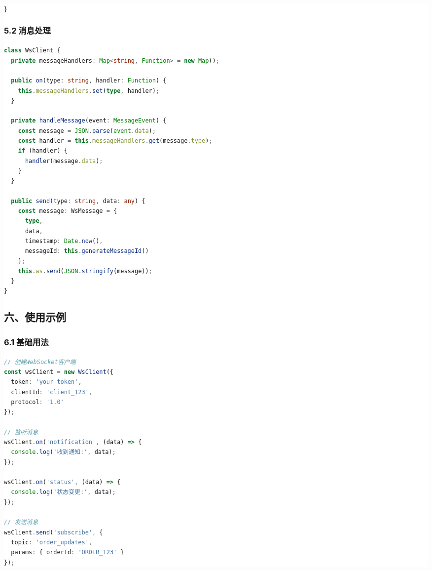 ```typescript
}
```

### 5.2 消息处理
```typescript
class WsClient {
  private messageHandlers: Map<string, Function> = new Map();
  
  public on(type: string, handler: Function) {
    this.messageHandlers.set(type, handler);
  }
  
  private handleMessage(event: MessageEvent) {
    const message = JSON.parse(event.data);
    const handler = this.messageHandlers.get(message.type);
    if (handler) {
      handler(message.data);
    }
  }
  
  public send(type: string, data: any) {
    const message: WsMessage = {
      type,
      data,
      timestamp: Date.now(),
      messageId: this.generateMessageId()
    };
    this.ws.send(JSON.stringify(message));
  }
}
```

## 六、使用示例

### 6.1 基础用法
```typescript
// 创建WebSocket客户端
const wsClient = new WsClient({
  token: 'your_token',
  clientId: 'client_123',
  protocol: '1.0'
});

// 监听消息
wsClient.on('notification', (data) => {
  console.log('收到通知:', data);
});

wsClient.on('status', (data) => {
  console.log('状态变更:', data);
});

// 发送消息
wsClient.send('subscribe', {
  topic: 'order_updates',
  params: { orderId: 'ORDER_123' }
});
```
